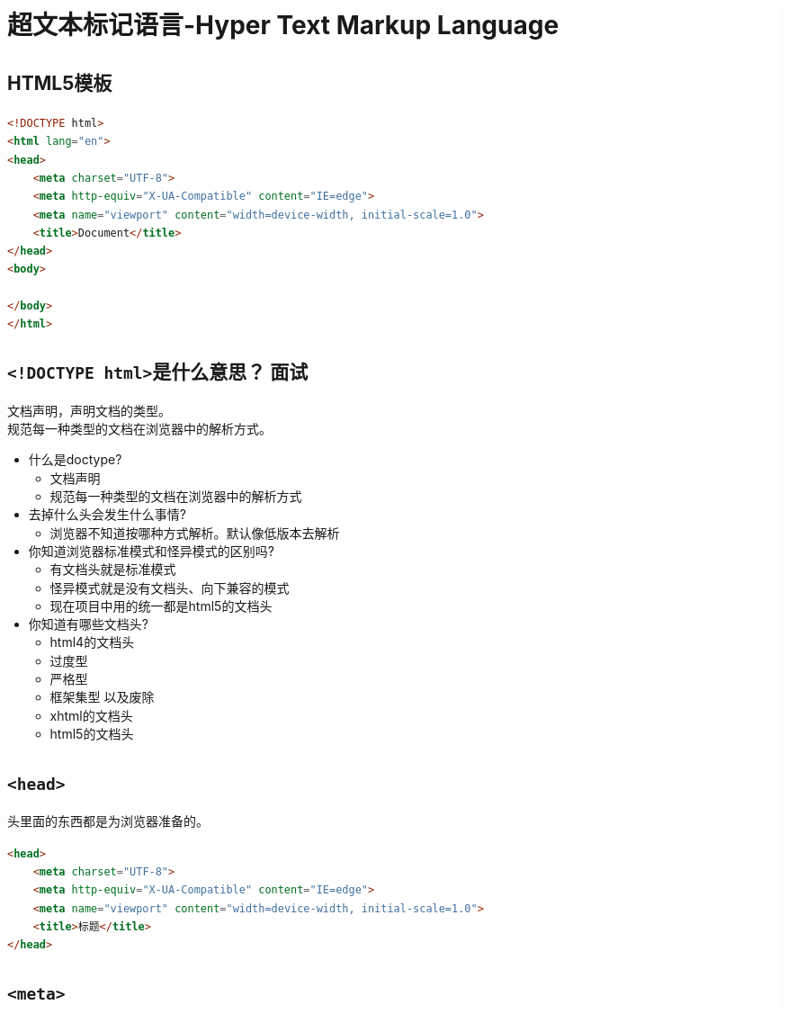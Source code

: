 # 超文本标记语言-Hyper Text Markup Language

## HTML5模板
```html
<!DOCTYPE html>
<html lang="en">
<head>
    <meta charset="UTF-8">
    <meta http-equiv="X-UA-Compatible" content="IE=edge">
    <meta name="viewport" content="width=device-width, initial-scale=1.0">
    <title>Document</title>
</head>
<body> 

</body>
</html>
```

## `<!DOCTYPE html>`是什么意思？ <a-tag color="#108ee9">面试</a-tag>

文档声明，声明文档的类型。  
规范每一种类型的文档在浏览器中的解析方式。
- 什么是doctype?
   - 文档声明 
   - 规范每一种类型的文档在浏览器中的解析方式
- 去掉什么头会发生什么事情? 
   - 浏览器不知道按哪种方式解析。默认像低版本去解析
- 你知道浏览器标准模式和怪异模式的区别吗?
   - 有文档头就是标准模式
   - 怪异模式就是没有文档头、向下兼容的模式
   - 现在项目中用的统一都是html5的文档头
- 你知道有哪些文档头?
   - html4的文档头
   - 过度型
   - 严格型
   - 框架集型 以及废除
   - xhtml的文档头
   - html5的文档头

## `<head>`

头里面的东西都是为浏览器准备的。

```html
<head> 
    <meta charset="UTF-8"> 
    <meta http-equiv="X-UA-Compatible" content="IE=edge"> 
    <meta name="viewport" content="width=device-width, initial-scale=1.0"> 
    <title>标题</title> 
</head> 
```
## `<meta>`
